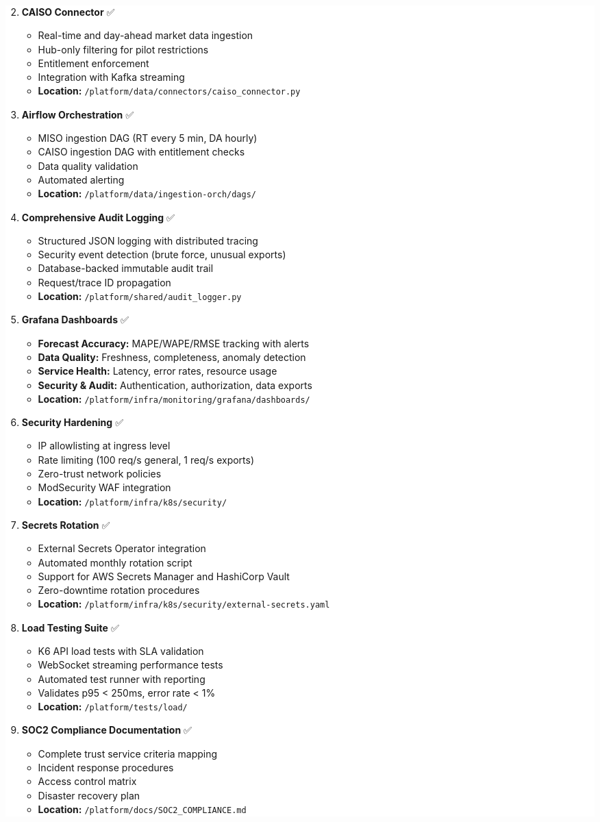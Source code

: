 2. **CAISO Connector** ✅
   - Real-time and day-ahead market data ingestion
   - Hub-only filtering for pilot restrictions
   - Entitlement enforcement
   - Integration with Kafka streaming
   - **Location:** `/platform/data/connectors/caiso_connector.py`

3. **Airflow Orchestration** ✅
   - MISO ingestion DAG (RT every 5 min, DA hourly)
   - CAISO ingestion DAG with entitlement checks
   - Data quality validation
   - Automated alerting
   - **Location:** `/platform/data/ingestion-orch/dags/`

4. **Comprehensive Audit Logging** ✅
   - Structured JSON logging with distributed tracing
   - Security event detection (brute force, unusual exports)
   - Database-backed immutable audit trail
   - Request/trace ID propagation
   - **Location:** `/platform/shared/audit_logger.py`

5. **Grafana Dashboards** ✅
   - **Forecast Accuracy:** MAPE/WAPE/RMSE tracking with alerts
   - **Data Quality:** Freshness, completeness, anomaly detection
   - **Service Health:** Latency, error rates, resource usage
   - **Security & Audit:** Authentication, authorization, data exports
   - **Location:** `/platform/infra/monitoring/grafana/dashboards/`

6. **Security Hardening** ✅
   - IP allowlisting at ingress level
   - Rate limiting (100 req/s general, 1 req/s exports)
   - Zero-trust network policies
   - ModSecurity WAF integration
   - **Location:** `/platform/infra/k8s/security/`

7. **Secrets Rotation** ✅
   - External Secrets Operator integration
   - Automated monthly rotation script
   - Support for AWS Secrets Manager and HashiCorp Vault
   - Zero-downtime rotation procedures
   - **Location:** `/platform/infra/k8s/security/external-secrets.yaml`

8. **Load Testing Suite** ✅
   - K6 API load tests with SLA validation
   - WebSocket streaming performance tests
   - Automated test runner with reporting
   - Validates p95 < 250ms, error rate < 1%
   - **Location:** `/platform/tests/load/`

9. **SOC2 Compliance Documentation** ✅
   - Complete trust service criteria mapping
   - Incident response procedures
   - Access control matrix
   - Disaster recovery plan
   - **Location:** `/platform/docs/SOC2_COMPLIANCE.md`
